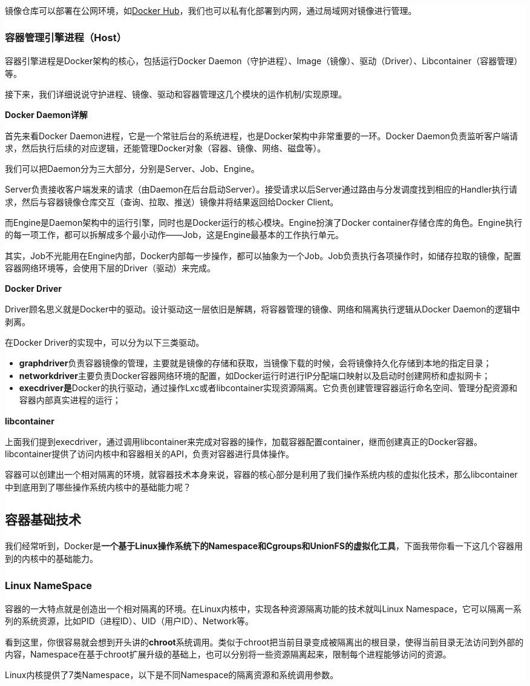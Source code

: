 镜像仓库可以部署在公网环境，如[Docker Hub](https://registry.hub.docker.com/)，我们也可以私有化部署到内网，通过局域网对镜像进行管理。

### 容器管理引擎进程（Host）

容器引擎进程是Docker架构的核心，包括运行Docker Daemon（守护进程）、Image（镜像）、驱动（Driver）、Libcontainer（容器管理）等。

接下来，我们详细说说守护进程、镜像、驱动和容器管理这几个模块的运作机制/实现原理。

**Docker Daemon详解**

首先来看Docker Daemon进程，它是一个常驻后台的系统进程，也是Docker架构中非常重要的一环。Docker Daemon负责监听客户端请求，然后执行后续的对应逻辑，还能管理Docker对象（容器、镜像、网络、磁盘等）。

我们可以把Daemon分为三大部分，分别是Server、Job、Engine。

Server负责接收客户端发来的请求（由Daemon在后台启动Server）。接受请求以后Server通过路由与分发调度找到相应的Handler执行请求，然后与容器镜像仓库交互（查询、拉取、推送）镜像并将结果返回给Docker Client。

而Engine是Daemon架构中的运行引擎，同时也是Docker运行的核心模块。Engine扮演了Docker container存储仓库的角色。Engine执行的每一项工作，都可以拆解成多个最小动作——Job，这是Engine最基本的工作执行单元。

其实，Job不光能用在Engine内部，Docker内部每一步操作，都可以抽象为一个Job。Job负责执行各项操作时，如储存拉取的镜像，配置容器网络环境等，会使用下层的Driver（驱动）来完成。

**Docker Driver**

Driver顾名思义就是Docker中的驱动。设计驱动这一层依旧是解耦，将容器管理的镜像、网络和隔离执行逻辑从Docker Daemon的逻辑中剥离。

在Docker Driver的实现中，可以分为以下三类驱动。

* **graphdriver**负责容器镜像的管理，主要就是镜像的存储和获取，当镜像下载的时候，会将镜像持久化存储到本地的指定目录；
* **networkdriver**主要负责Docker容器网络环境的配置，如Docker运行时进行IP分配端口映射以及启动时创建网桥和虚拟网卡；
* **execdriver是**Docker的执行驱动，通过操作Lxc或者libcontainer实现资源隔离。它负责创建管理容器运行命名空间、管理分配资源和容器内部真实进程的运行；

**libcontainer**

上面我们提到execdriver，通过调用libcontainer来完成对容器的操作，加载容器配置container，继而创建真正的Docker容器。libcontainer提供了访问内核中和容器相关的API，负责对容器进行具体操作。

容器可以创建出一个相对隔离的环境，就容器技术本身来说，容器的核心部分是利用了我们操作系统内核的虚拟化技术，那么libcontainer中到底用到了哪些操作系统内核中的基础能力呢？

## 容器基础技术

我们经常听到，Docker是**一个基于Linux操作系统下的Namespace和Cgroups和UnionFS的虚拟化工具**，下面我带你看一下这几个容器用到的内核中的基础能力。

### Linux NameSpace

容器的一大特点就是创造出一个相对隔离的环境。在Linux内核中，实现各种资源隔离功能的技术就叫Linux Namespace，它可以隔离一系列的系统资源，比如PID（进程ID）、UID（用户ID）、Network等。

看到这里，你很容易就会想到开头讲的**chroot**系统调用。类似于chroot把当前目录变成被隔离出的根目录，使得当前目录无法访问到外部的内容，Namespace在基于chroot扩展升级的基础上，也可以分别将一些资源隔离起来，限制每个进程能够访问的资源。

Linux内核提供了7类Namespace，以下是不同Namespace的隔离资源和系统调用参数。
